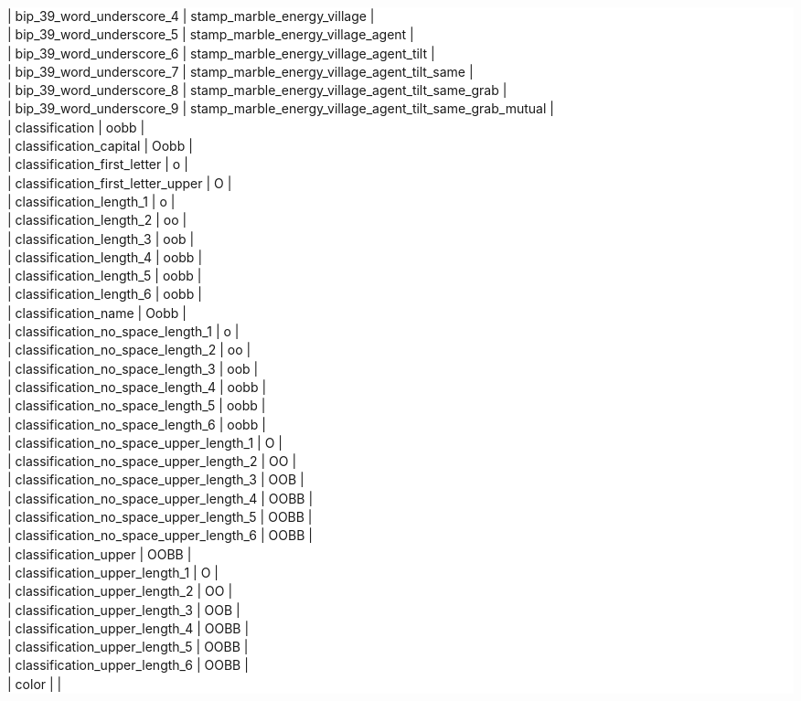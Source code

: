 | bip_39_word_underscore_4 | stamp_marble_energy_village |  
| bip_39_word_underscore_5 | stamp_marble_energy_village_agent |  
| bip_39_word_underscore_6 | stamp_marble_energy_village_agent_tilt |  
| bip_39_word_underscore_7 | stamp_marble_energy_village_agent_tilt_same |  
| bip_39_word_underscore_8 | stamp_marble_energy_village_agent_tilt_same_grab |  
| bip_39_word_underscore_9 | stamp_marble_energy_village_agent_tilt_same_grab_mutual |  
| classification | oobb |  
| classification_capital | Oobb |  
| classification_first_letter | o |  
| classification_first_letter_upper | O |  
| classification_length_1 | o |  
| classification_length_2 | oo |  
| classification_length_3 | oob |  
| classification_length_4 | oobb |  
| classification_length_5 | oobb |  
| classification_length_6 | oobb |  
| classification_name | Oobb |  
| classification_no_space_length_1 | o |  
| classification_no_space_length_2 | oo |  
| classification_no_space_length_3 | oob |  
| classification_no_space_length_4 | oobb |  
| classification_no_space_length_5 | oobb |  
| classification_no_space_length_6 | oobb |  
| classification_no_space_upper_length_1 | O |  
| classification_no_space_upper_length_2 | OO |  
| classification_no_space_upper_length_3 | OOB |  
| classification_no_space_upper_length_4 | OOBB |  
| classification_no_space_upper_length_5 | OOBB |  
| classification_no_space_upper_length_6 | OOBB |  
| classification_upper | OOBB |  
| classification_upper_length_1 | O |  
| classification_upper_length_2 | OO |  
| classification_upper_length_3 | OOB |  
| classification_upper_length_4 | OOBB |  
| classification_upper_length_5 | OOBB |  
| classification_upper_length_6 | OOBB |  
| color |  |  